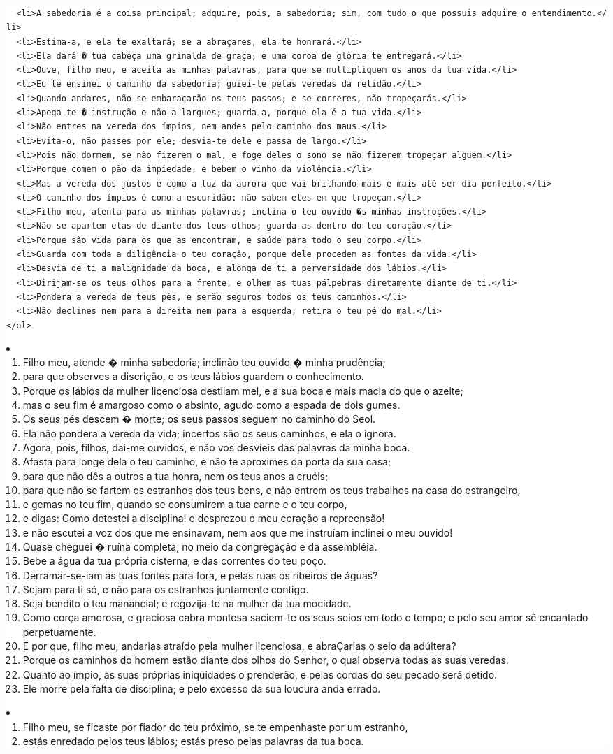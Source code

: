       <li>A sabedoria é a coisa principal; adquire, pois, a sabedoria; sim, com tudo o que possuis adquire o entendimento.</li>
      <li>Estima-a, e ela te exaltará; se a abraçares, ela te honrará.</li>
      <li>Ela dará � tua cabeça uma grinalda de graça; e uma coroa de glória te entregará.</li>
      <li>Ouve, filho meu, e aceita as minhas palavras, para que se multipliquem os anos da tua vida.</li>
      <li>Eu te ensinei o caminho da sabedoria; guiei-te pelas veredas da retidão.</li>
      <li>Quando andares, não se embaraçarão os teus passos; e se correres, não tropeçarás.</li>
      <li>Apega-te � instrução e não a largues; guarda-a, porque ela é a tua vida.</li>
      <li>Não entres na vereda dos ímpios, nem andes pelo caminho dos maus.</li>
      <li>Evita-o, não passes por ele; desvia-te dele e passa de largo.</li>
      <li>Pois não dormem, se não fizerem o mal, e foge deles o sono se não fizerem tropeçar alguém.</li>
      <li>Porque comem o pão da impiedade, e bebem o vinho da violência.</li>
      <li>Mas a vereda dos justos é como a luz da aurora que vai brilhando mais e mais até ser dia perfeito.</li>
      <li>O caminho dos ímpios é como a escuridão: não sabem eles em que tropeçam.</li>
      <li>Filho meu, atenta para as minhas palavras; inclina o teu ouvido �s minhas instroções.</li>
      <li>Não se apartem elas de diante dos teus olhos; guarda-as dentro do teu coração.</li>
      <li>Porque são vida para os que as encontram, e saúde para todo o seu corpo.</li>
      <li>Guarda com toda a diligência o teu coração, porque dele procedem as fontes da vida.</li>
      <li>Desvia de ti a malignidade da boca, e alonga de ti a perversidade dos lábios.</li>
      <li>Dirijam-se os teus olhos para a frente, e olhem as tuas pálpebras diretamente diante de ti.</li>
      <li>Pondera a vereda de teus pés, e serão seguros todos os teus caminhos.</li>
      <li>Não declines nem para a direita nem para a esquerda; retira o teu pé do mal.</li>
    </ol>
  </li>
  <li>
    <ol>
      <li>Filho meu, atende � minha sabedoria; inclinão teu ouvido � minha prudência;</li>
      <li>para que observes a discrição, e os teus lábios guardem o conhecimento.</li>
      <li>Porque os lábios da mulher licenciosa destilam mel, e a sua boca e mais macia do que o azeite;</li>
      <li>mas o seu fim é amargoso como o absinto, agudo como a espada de dois gumes.</li>
      <li>Os seus pés descem � morte; os seus passos seguem no caminho do Seol.</li>
      <li>Ela não pondera a vereda da vida; incertos são os seus caminhos, e ela o ignora.</li>
      <li>Agora, pois, filhos, dai-me ouvidos, e não vos desvieis das palavras da minha boca.</li>
      <li>Afasta para longe dela o teu caminho, e não te aproximes da porta da sua casa;</li>
      <li>para que não dês a outros a tua honra, nem os teus anos a cruéis;</li>
      <li>para que não se fartem os estranhos dos teus bens, e não entrem os teus trabalhos na casa do estrangeiro,</li>
      <li>e gemas no teu fim, quando se consumirem a tua carne e o teu corpo,</li>
      <li>e digas: Como detestei a disciplina! e desprezou o meu coração a repreensão!</li>
      <li>e não escutei a voz dos que me ensinavam, nem aos que me instruíam inclinei o meu ouvido!</li>
      <li>Quase cheguei � ruína completa, no meio da congregação e da assembléia.</li>
      <li>Bebe a água da tua própria cisterna, e das correntes do teu poço.</li>
      <li>Derramar-se-iam as tuas fontes para fora, e pelas ruas os ribeiros de águas?</li>
      <li>Sejam para ti só, e não para os estranhos juntamente contigo.</li>
      <li>Seja bendito o teu manancial; e regozija-te na mulher da tua mocidade.</li>
      <li>Como corça amorosa, e graciosa cabra montesa saciem-te os seus seios em todo o tempo; e pelo seu amor sê encantado perpetuamente.</li>
      <li>E por que, filho meu, andarias atraído pela mulher licenciosa, e abraÇarias o seio da adúltera?</li>
      <li>Porque os caminhos do homem estão diante dos olhos do Senhor, o qual observa todas as suas veredas.</li>
      <li>Quanto ao ímpio, as suas próprias iniqüidades o prenderão, e pelas cordas do seu pecado será detido.</li>
      <li>Ele morre pela falta de disciplina; e pelo excesso da sua loucura anda errado.</li>
    </ol>
  </li>
  <li>
    <ol>
      <li>Filho meu, se ficaste por fiador do teu próximo, se te empenhaste por um estranho,</li>
      <li>estás enredado pelos teus lábios; estás preso pelas palavras da tua boca.</li>